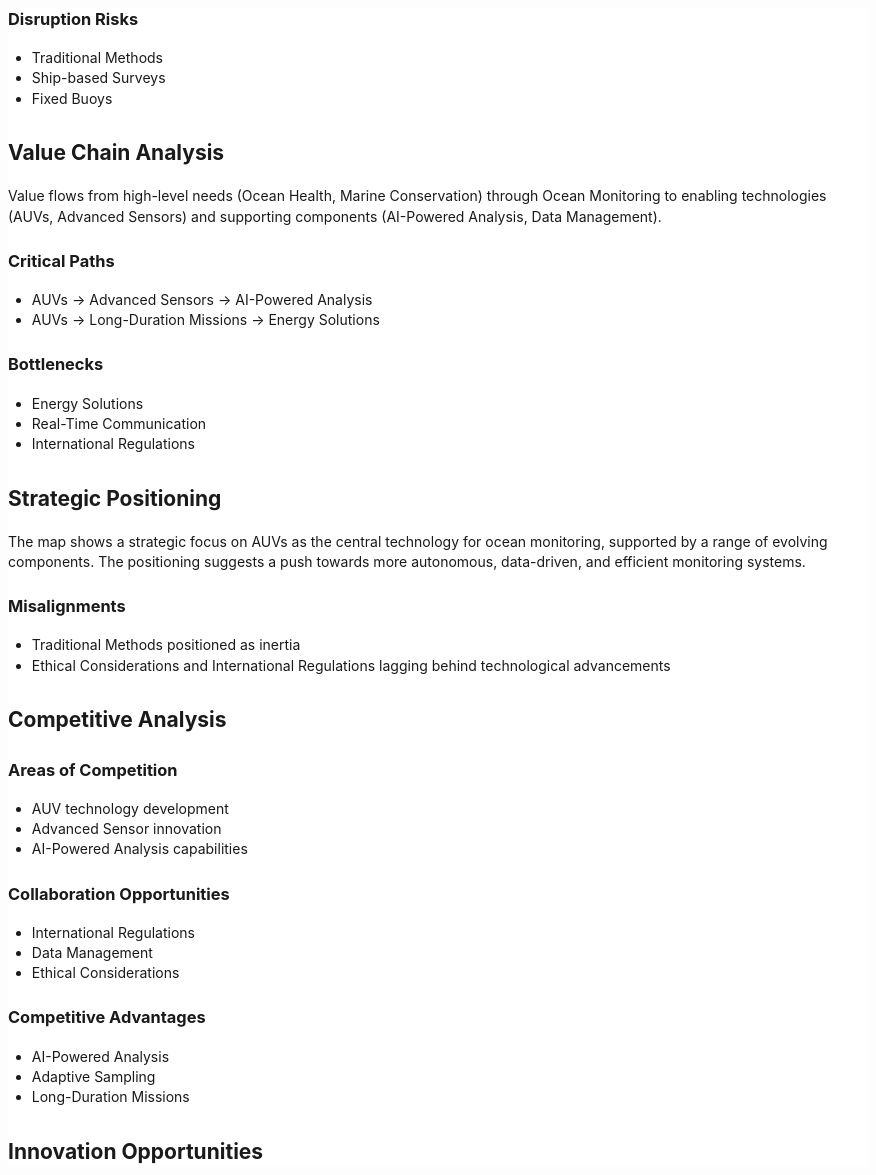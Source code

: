 ### Disruption Risks
- Traditional Methods
- Ship-based Surveys
- Fixed Buoys

## Value Chain Analysis

Value flows from high-level needs (Ocean Health, Marine Conservation) through Ocean Monitoring to enabling technologies (AUVs, Advanced Sensors) and supporting components (AI-Powered Analysis, Data Management).

### Critical Paths
- AUVs -> Advanced Sensors -> AI-Powered Analysis
- AUVs -> Long-Duration Missions -> Energy Solutions

### Bottlenecks
- Energy Solutions
- Real-Time Communication
- International Regulations

## Strategic Positioning

The map shows a strategic focus on AUVs as the central technology for ocean monitoring, supported by a range of evolving components. The positioning suggests a push towards more autonomous, data-driven, and efficient monitoring systems.

### Misalignments
- Traditional Methods positioned as inertia
- Ethical Considerations and International Regulations lagging behind technological advancements

## Competitive Analysis

### Areas of Competition
- AUV technology development
- Advanced Sensor innovation
- AI-Powered Analysis capabilities

### Collaboration Opportunities
- International Regulations
- Data Management
- Ethical Considerations

### Competitive Advantages
- AI-Powered Analysis
- Adaptive Sampling
- Long-Duration Missions

## Innovation Opportunities
